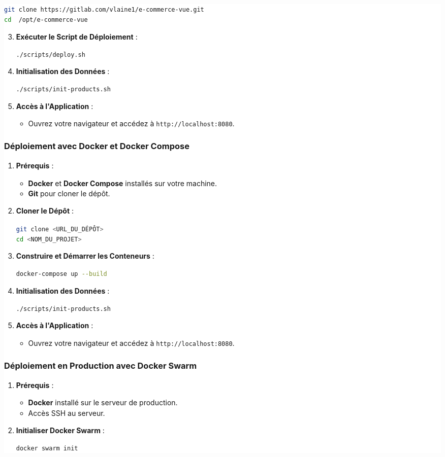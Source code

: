    ```bash
   git clone https://gitlab.com/vlaine1/e-commerce-vue.git
   cd  /opt/e-commerce-vue
   ```

3. **Exécuter le Script de Déploiement** :

   ```bash
   ./scripts/deploy.sh
   ```

4. **Initialisation des Données** :

   ```bash
   ./scripts/init-products.sh
   ```

5. **Accès à l'Application** :

   - Ouvrez votre navigateur et accédez à `http://localhost:8080`.

### Déploiement avec Docker et Docker Compose

1. **Prérequis** :

   - **Docker** et **Docker Compose** installés sur votre machine.
   - **Git** pour cloner le dépôt.

2. **Cloner le Dépôt** :

   ```bash
   git clone <URL_DU_DÉPÔT>
   cd <NOM_DU_PROJET>
   ```

3. **Construire et Démarrer les Conteneurs** :

   ```bash
   docker-compose up --build
   ```

4. **Initialisation des Données** :

   ```bash
   ./scripts/init-products.sh
   ```

5. **Accès à l'Application** :

   - Ouvrez votre navigateur et accédez à `http://localhost:8080`.

### Déploiement en Production avec Docker Swarm

1. **Prérequis** :

   - **Docker** installé sur le serveur de production.
   - Accès SSH au serveur.

2. **Initialiser Docker Swarm** :

   ```bash
   docker swarm init
   ```
